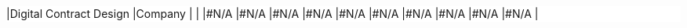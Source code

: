 |Digital Contract Design           |Company            |                                                                                                                                                                                                                                                                                                                                                                                                                                                                                                                                                                                                                                                                                                                                                                                                                                                                                                                                                                                                                                                                                                                                                                                                                                                                                                                                                                                                                                                                                                                                                                                                                                                                                                                                                                                                                                                                                                                                                                                                                                                                                                                                                                                                                                                                                                                                                                                                                                                                                                                                                                                                                                                                                                                                                                                                                                                                                                                                                                                                                                                                                                     |                                                                                                                                               |#N/A                                |#N/A                                      |#N/A                                                                                                                                                                                                                                                                                                                                                                                                                                                                                                                                                                                                                                                                                                                                                                                                                                                                                                                                                                                                                                                                                                                            |#N/A                                                              |#N/A                                                                                  |#N/A                                                    |#N/A                                    |#N/A                                                    |#N/A                                        |#N/A                                    |